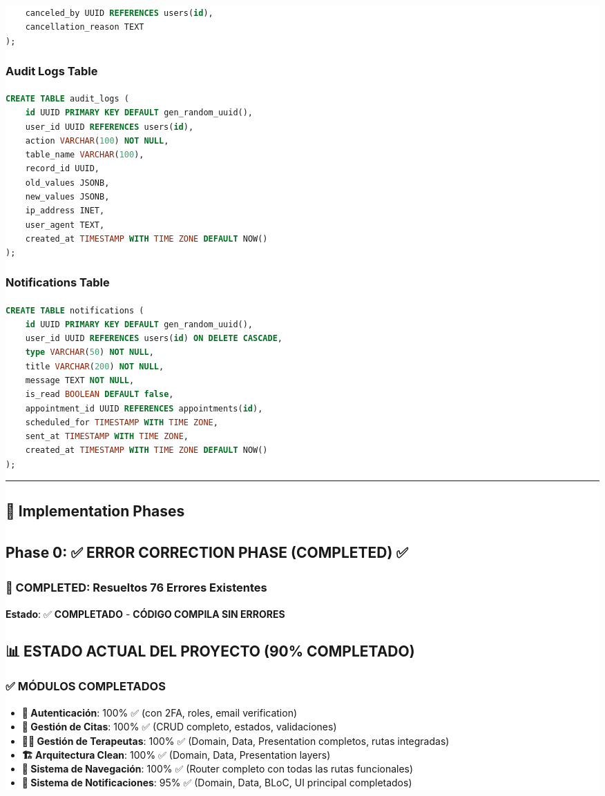 ```sql
    canceled_by UUID REFERENCES users(id),
    cancellation_reason TEXT
);
```

### Audit Logs Table
```sql
CREATE TABLE audit_logs (
    id UUID PRIMARY KEY DEFAULT gen_random_uuid(),
    user_id UUID REFERENCES users(id),
    action VARCHAR(100) NOT NULL,
    table_name VARCHAR(100),
    record_id UUID,
    old_values JSONB,
    new_values JSONB,
    ip_address INET,
    user_agent TEXT,
    created_at TIMESTAMP WITH TIME ZONE DEFAULT NOW()
);
```

### Notifications Table
```sql
CREATE TABLE notifications (
    id UUID PRIMARY KEY DEFAULT gen_random_uuid(),
    user_id UUID REFERENCES users(id) ON DELETE CASCADE,
    type VARCHAR(50) NOT NULL,
    title VARCHAR(200) NOT NULL,
    message TEXT NOT NULL,
    is_read BOOLEAN DEFAULT false,
    appointment_id UUID REFERENCES appointments(id),
    scheduled_for TIMESTAMP WITH TIME ZONE,
    sent_at TIMESTAMP WITH TIME ZONE,
    created_at TIMESTAMP WITH TIME ZONE DEFAULT NOW()
);
```

---

## 🚀 Implementation Phases

## Phase 0: ✅ ERROR CORRECTION PHASE (COMPLETED) ✅

### **🔧 COMPLETED: Resueltos 76 Errores Existentes**
**Estado**: ✅ **COMPLETADO** - **CÓDIGO COMPILA SIN ERRORES**

## **📊 ESTADO ACTUAL DEL PROYECTO (90% COMPLETADO)**

### **✅ MÓDULOS COMPLETADOS**
- **🔐 Autenticación**: 100% ✅ (con 2FA, roles, email verification)
- **📅 Gestión de Citas**: 100% ✅ (CRUD completo, estados, validaciones)
- **👨‍⚕️ Gestión de Terapeutas**: 100% ✅ (Domain, Data, Presentation completos, rutas integradas)
- **🏗️ Arquitectura Clean**: 100% ✅ (Domain, Data, Presentation layers)
- **🔧 Sistema de Navegación**: 100% ✅ (Router completo con todas las rutas funcionales)
- **📱 Sistema de Notificaciones**: 95% ✅ (Domain, Data, BLoC, UI principal completados)
